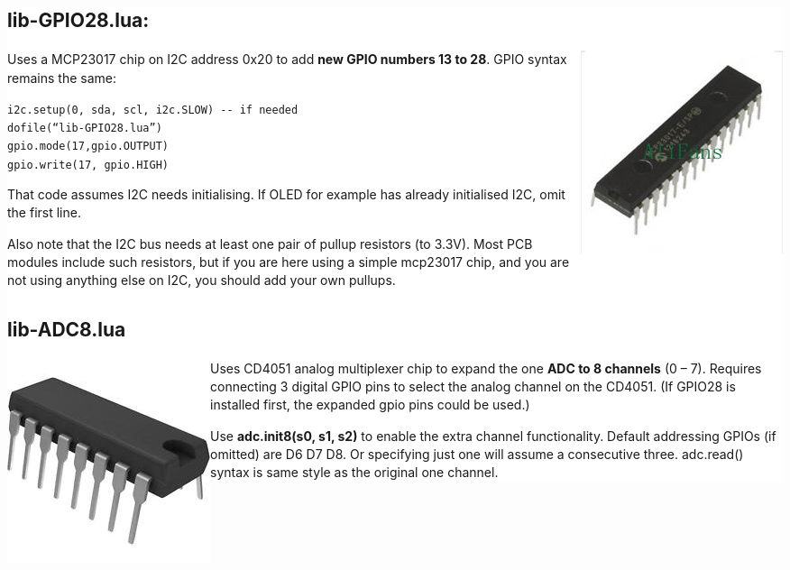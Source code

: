 ## lib-GPIO28.lua:

<img align="right" src="images/23017.jpg">Uses a MCP23017 chip on I2C address 0x20 to add **new GPIO numbers 13 to
28**. GPIO syntax remains the same:

	i2c.setup(0, sda, scl, i2c.SLOW) -- if needed
	dofile(“lib-GPIO28.lua”)
	gpio.mode(17,gpio.OUTPUT) 
	gpio.write(17, gpio.HIGH)

That code assumes I2C needs initialising. If OLED for example has
already initialised I2C, omit the first line.

Also note that the I2C bus needs at least one pair of pullup resistors (to 3.3V). 
Most PCB modules include such resistors, but if you are here using
a simple mcp23017 chip, and you are not using anything else
on I2C, you should add your own pullups.

## lib-ADC8.lua

<img align="left" src="images/4051.jpg">Uses CD4051 analog multiplexer chip to expand the one **ADC to 8
channels** (0 – 7). Requires connecting 3 digital GPIO pins to select the analog channel on the
CD4051. (If GPIO28 is installed first, the expanded gpio pins could be
used.)

Use **adc.init8(s0, s1, s2)** to enable the extra channel functionality.
Default addressing GPIOs (if omitted) are D6 D7 D8. Or specifying just one
will assume a consecutive three. 
adc.read() syntax is same style as the original one channel.
